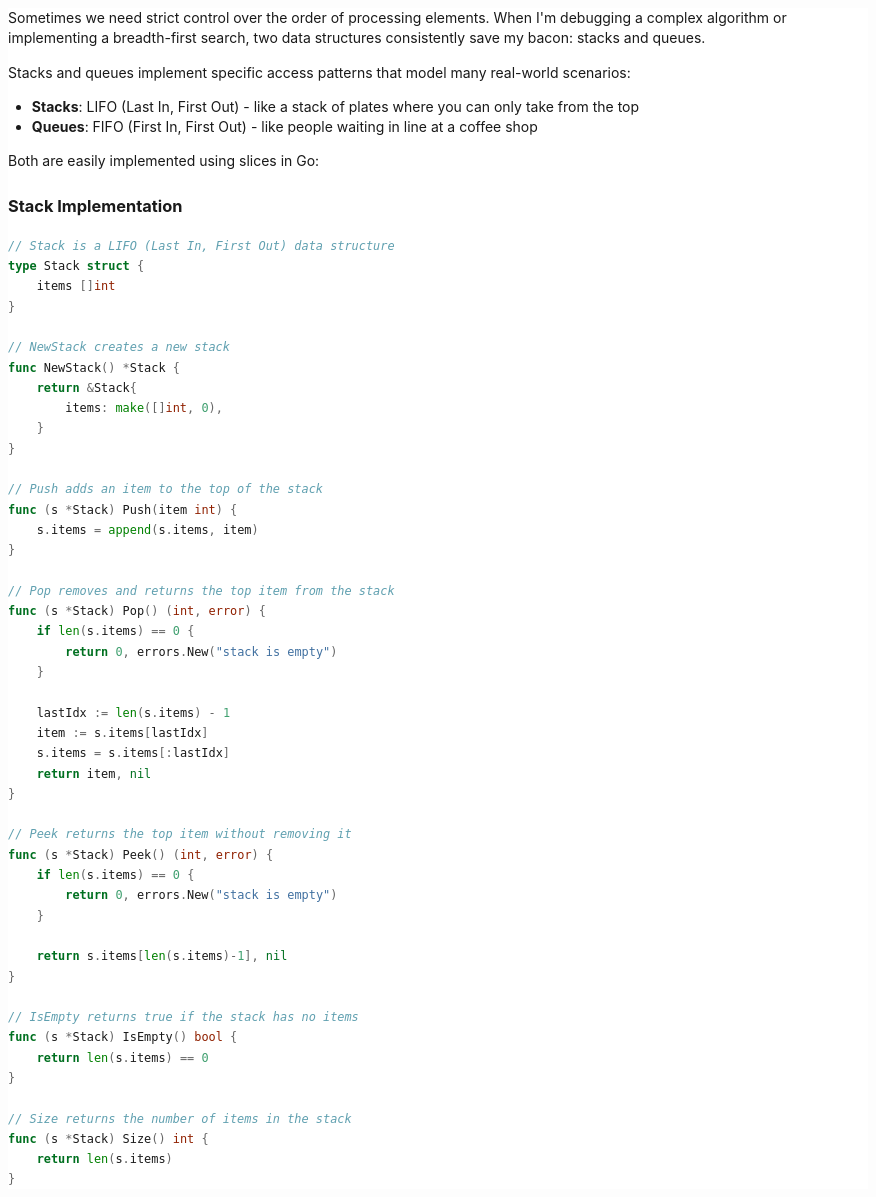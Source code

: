Sometimes we need strict control over the order of processing elements. When I'm
debugging a complex algorithm or implementing a breadth-first search, two data
structures consistently save my bacon: stacks and queues.

Stacks and queues implement specific access patterns that model many real-world
scenarios:

- **Stacks**: LIFO (Last In, First Out) - like a stack of plates where you can only take
  from the top
- **Queues**: FIFO (First In, First Out) - like people waiting in line at a coffee shop

Both are easily implemented using slices in Go:

### Stack Implementation

```go
// Stack is a LIFO (Last In, First Out) data structure
type Stack struct {
    items []int
}

// NewStack creates a new stack
func NewStack() *Stack {
    return &Stack{
        items: make([]int, 0),
    }
}

// Push adds an item to the top of the stack
func (s *Stack) Push(item int) {
    s.items = append(s.items, item)
}

// Pop removes and returns the top item from the stack
func (s *Stack) Pop() (int, error) {
    if len(s.items) == 0 {
        return 0, errors.New("stack is empty")
    }

    lastIdx := len(s.items) - 1
    item := s.items[lastIdx]
    s.items = s.items[:lastIdx]
    return item, nil
}

// Peek returns the top item without removing it
func (s *Stack) Peek() (int, error) {
    if len(s.items) == 0 {
        return 0, errors.New("stack is empty")
    }

    return s.items[len(s.items)-1], nil
}

// IsEmpty returns true if the stack has no items
func (s *Stack) IsEmpty() bool {
    return len(s.items) == 0
}

// Size returns the number of items in the stack
func (s *Stack) Size() int {
    return len(s.items)
}
```
